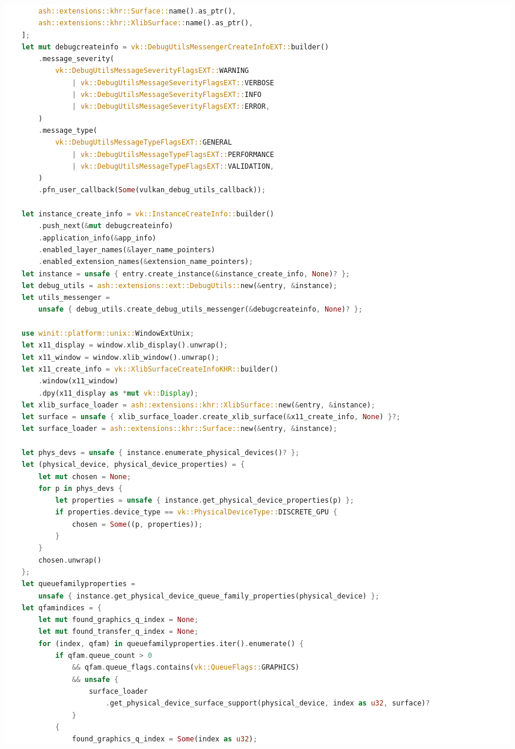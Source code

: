 ```rust
        ash::extensions::khr::Surface::name().as_ptr(),
        ash::extensions::khr::XlibSurface::name().as_ptr(),
    ];
    let mut debugcreateinfo = vk::DebugUtilsMessengerCreateInfoEXT::builder()
        .message_severity(
            vk::DebugUtilsMessageSeverityFlagsEXT::WARNING
                | vk::DebugUtilsMessageSeverityFlagsEXT::VERBOSE
                | vk::DebugUtilsMessageSeverityFlagsEXT::INFO
                | vk::DebugUtilsMessageSeverityFlagsEXT::ERROR,
        )
        .message_type(
            vk::DebugUtilsMessageTypeFlagsEXT::GENERAL
                | vk::DebugUtilsMessageTypeFlagsEXT::PERFORMANCE
                | vk::DebugUtilsMessageTypeFlagsEXT::VALIDATION,
        )
        .pfn_user_callback(Some(vulkan_debug_utils_callback));

    let instance_create_info = vk::InstanceCreateInfo::builder()
        .push_next(&mut debugcreateinfo)
        .application_info(&app_info)
        .enabled_layer_names(&layer_name_pointers)
        .enabled_extension_names(&extension_name_pointers);
    let instance = unsafe { entry.create_instance(&instance_create_info, None)? };
    let debug_utils = ash::extensions::ext::DebugUtils::new(&entry, &instance);
    let utils_messenger =
        unsafe { debug_utils.create_debug_utils_messenger(&debugcreateinfo, None)? };

    use winit::platform::unix::WindowExtUnix;
    let x11_display = window.xlib_display().unwrap();
    let x11_window = window.xlib_window().unwrap();
    let x11_create_info = vk::XlibSurfaceCreateInfoKHR::builder()
        .window(x11_window)
        .dpy(x11_display as *mut vk::Display);
    let xlib_surface_loader = ash::extensions::khr::XlibSurface::new(&entry, &instance);
    let surface = unsafe { xlib_surface_loader.create_xlib_surface(&x11_create_info, None) }?;
    let surface_loader = ash::extensions::khr::Surface::new(&entry, &instance);

    let phys_devs = unsafe { instance.enumerate_physical_devices()? };
    let (physical_device, physical_device_properties) = {
        let mut chosen = None;
        for p in phys_devs {
            let properties = unsafe { instance.get_physical_device_properties(p) };
            if properties.device_type == vk::PhysicalDeviceType::DISCRETE_GPU {
                chosen = Some((p, properties));
            }
        }
        chosen.unwrap()
    };
    let queuefamilyproperties =
        unsafe { instance.get_physical_device_queue_family_properties(physical_device) };
    let qfamindices = {
        let mut found_graphics_q_index = None;
        let mut found_transfer_q_index = None;
        for (index, qfam) in queuefamilyproperties.iter().enumerate() {
            if qfam.queue_count > 0
                && qfam.queue_flags.contains(vk::QueueFlags::GRAPHICS)
                && unsafe {
                    surface_loader
                        .get_physical_device_surface_support(physical_device, index as u32, surface)?
                }
            {
                found_graphics_q_index = Some(index as u32);
```